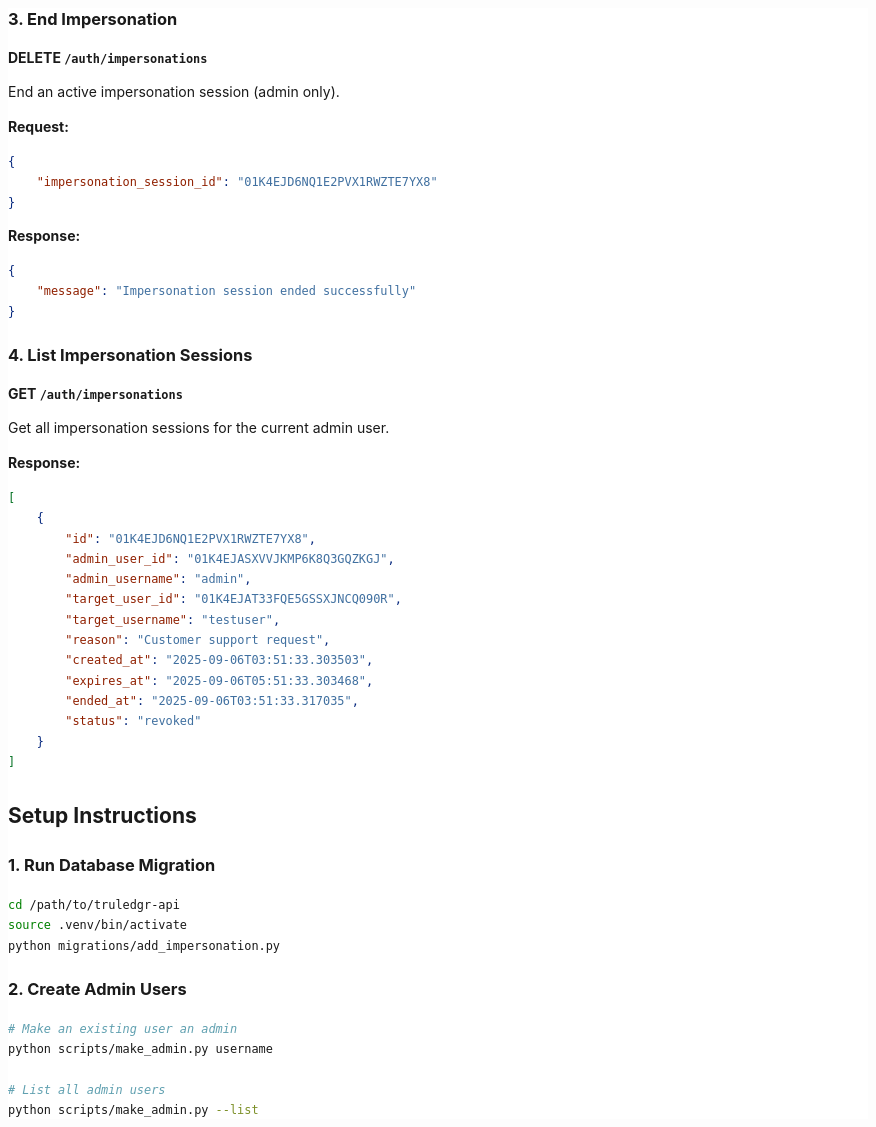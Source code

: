 ### 3. End Impersonation
**DELETE `/auth/impersonations`**

End an active impersonation session (admin only).

**Request:**
```json
{
    "impersonation_session_id": "01K4EJD6NQ1E2PVX1RWZTE7YX8"
}
```

**Response:**
```json
{
    "message": "Impersonation session ended successfully"
}
```

### 4. List Impersonation Sessions
**GET `/auth/impersonations`**

Get all impersonation sessions for the current admin user.

**Response:**
```json
[
    {
        "id": "01K4EJD6NQ1E2PVX1RWZTE7YX8",
        "admin_user_id": "01K4EJASXVVJKMP6K8Q3GQZKGJ",
        "admin_username": "admin",
        "target_user_id": "01K4EJAT33FQE5GSSXJNCQ090R",
        "target_username": "testuser",
        "reason": "Customer support request",
        "created_at": "2025-09-06T03:51:33.303503",
        "expires_at": "2025-09-06T05:51:33.303468",
        "ended_at": "2025-09-06T03:51:33.317035",
        "status": "revoked"
    }
]
```

## Setup Instructions

### 1. Run Database Migration
```bash
cd /path/to/truledgr-api
source .venv/bin/activate
python migrations/add_impersonation.py
```

### 2. Create Admin Users
```bash
# Make an existing user an admin
python scripts/make_admin.py username

# List all admin users
python scripts/make_admin.py --list
```
